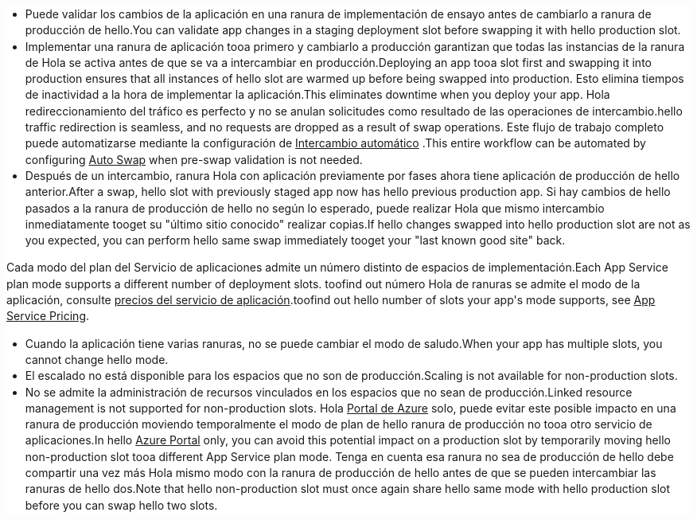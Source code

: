 * <span data-ttu-id="b7ff3-108">Puede validar los cambios de la aplicación en una ranura de implementación de ensayo antes de cambiarlo a ranura de producción de hello.</span><span class="sxs-lookup"><span data-stu-id="b7ff3-108">You can validate app changes in a staging deployment slot before swapping it with hello production slot.</span></span>
* <span data-ttu-id="b7ff3-109">Implementar una ranura de aplicación tooa primero y cambiarlo a producción garantizan que todas las instancias de la ranura de Hola se activa antes de que se va a intercambiar en producción.</span><span class="sxs-lookup"><span data-stu-id="b7ff3-109">Deploying an app tooa slot first and swapping it into production ensures that all instances of hello slot are warmed up before being swapped into production.</span></span> <span data-ttu-id="b7ff3-110">Esto elimina tiempos de inactividad a la hora de implementar la aplicación.</span><span class="sxs-lookup"><span data-stu-id="b7ff3-110">This eliminates downtime when you deploy your app.</span></span> <span data-ttu-id="b7ff3-111">Hola redireccionamiento del tráfico es perfecto y no se anulan solicitudes como resultado de las operaciones de intercambio.</span><span class="sxs-lookup"><span data-stu-id="b7ff3-111">hello traffic redirection is seamless, and no requests are dropped as a result of swap operations.</span></span> <span data-ttu-id="b7ff3-112">Este flujo de trabajo completo puede automatizarse mediante la configuración de [Intercambio automático](#Auto-Swap) .</span><span class="sxs-lookup"><span data-stu-id="b7ff3-112">This entire workflow can be automated by configuring [Auto Swap](#Auto-Swap) when pre-swap validation is not needed.</span></span>
* <span data-ttu-id="b7ff3-113">Después de un intercambio, ranura Hola con aplicación previamente por fases ahora tiene aplicación de producción de hello anterior.</span><span class="sxs-lookup"><span data-stu-id="b7ff3-113">After a swap, hello slot with previously staged app now has hello previous production app.</span></span> <span data-ttu-id="b7ff3-114">Si hay cambios de hello pasados a la ranura de producción de hello no según lo esperado, puede realizar Hola que mismo intercambio inmediatamente tooget su "último sitio conocido" realizar copias.</span><span class="sxs-lookup"><span data-stu-id="b7ff3-114">If hello changes swapped into hello production slot are not as you expected, you can perform hello same swap immediately tooget your "last known good site" back.</span></span>

<span data-ttu-id="b7ff3-115">Cada modo del plan del Servicio de aplicaciones admite un número distinto de espacios de implementación.</span><span class="sxs-lookup"><span data-stu-id="b7ff3-115">Each App Service plan mode supports a different number of deployment slots.</span></span> <span data-ttu-id="b7ff3-116">toofind out número Hola de ranuras se admite el modo de la aplicación, consulte [precios del servicio de aplicación](https://azure.microsoft.com/pricing/details/app-service/).</span><span class="sxs-lookup"><span data-stu-id="b7ff3-116">toofind out hello number of slots your app's mode supports, see [App Service Pricing](https://azure.microsoft.com/pricing/details/app-service/).</span></span>

* <span data-ttu-id="b7ff3-117">Cuando la aplicación tiene varias ranuras, no se puede cambiar el modo de saludo.</span><span class="sxs-lookup"><span data-stu-id="b7ff3-117">When your app has multiple slots, you cannot change hello mode.</span></span>
* <span data-ttu-id="b7ff3-118">El escalado no está disponible para los espacios que no son de producción.</span><span class="sxs-lookup"><span data-stu-id="b7ff3-118">Scaling is not available for non-production slots.</span></span>
* <span data-ttu-id="b7ff3-119">No se admite la administración de recursos vinculados en los espacios que no sean de producción.</span><span class="sxs-lookup"><span data-stu-id="b7ff3-119">Linked resource management is not supported for non-production slots.</span></span> <span data-ttu-id="b7ff3-120">Hola [Portal de Azure](http://go.microsoft.com/fwlink/?LinkId=529715) solo, puede evitar este posible impacto en una ranura de producción moviendo temporalmente el modo de plan de hello ranura de producción no tooa otro servicio de aplicaciones.</span><span class="sxs-lookup"><span data-stu-id="b7ff3-120">In hello [Azure Portal](http://go.microsoft.com/fwlink/?LinkId=529715) only, you can avoid this potential impact on a production slot by temporarily moving hello non-production slot tooa different App Service plan mode.</span></span> <span data-ttu-id="b7ff3-121">Tenga en cuenta esa ranura no sea de producción de hello debe compartir una vez más Hola mismo modo con la ranura de producción de hello antes de que se pueden intercambiar las ranuras de hello dos.</span><span class="sxs-lookup"><span data-stu-id="b7ff3-121">Note that hello non-production slot must once again share hello same mode with hello production slot before you can swap hello two slots.</span></span>
